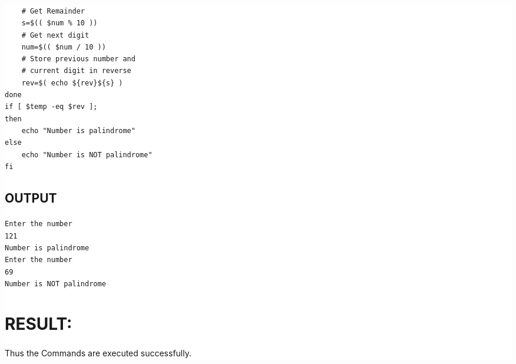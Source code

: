 ```
	# Get Remainder
	s=$(( $num % 10 ))
	# Get next digit
	num=$(( $num / 10 ))
	# Store previous number and
	# current digit in reverse
	rev=$( echo ${rev}${s} )
done
if [ $temp -eq $rev ];
then
	echo "Number is palindrome"
else
	echo "Number is NOT palindrome"
fi
```
## OUTPUT 
```
Enter the number
121
Number is palindrome
Enter the number
69
Number is NOT palindrome
```


# RESULT:
 Thus the Commands are executed successfully.
